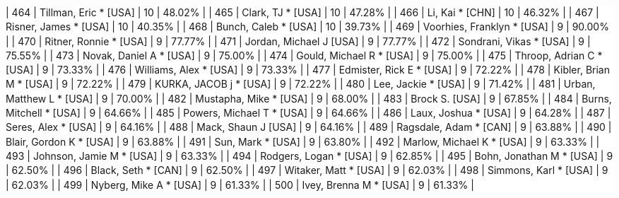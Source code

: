 |  464  | Tillman, Eric \* [USA] |  10 |  48.02% |
|  465  | Clark, TJ \* [USA] |  10 |  47.28% |
|  466  | Li, Kai \* [CHN] |  10 |  46.32% |
|  467  | Risner, James \* [USA] |  10 |  40.35% |
|  468  | Bunch, Caleb \* [USA] |  10 |  39.73% |
|  469  | Voorhies, Franklyn \* [USA] |  9 |  90.00% |
|  470  | Ritner, Ronnie \* [USA] |  9 |  77.77% |
|  471  | Jordan, Michael J [USA] |  9 |  77.77% |
|  472  | Sondrani, Vikas \* [USA] |  9 |  75.55% |
|  473  | Novak, Daniel A \* [USA] |  9 |  75.00% |
|  474  | Gould, Michael R \* [USA] |  9 |  75.00% |
|  475  | Throop, Adrian C \* [USA] |  9 |  73.33% |
|  476  | Williams, Alex \* [USA] |  9 |  73.33% |
|  477  | Edmister, Rick E \* [USA] |  9 |  72.22% |
|  478  | Kibler, Brian M \* [USA] |  9 |  72.22% |
|  479  | KURKA, JACOB j \* [USA] |  9 |  72.22% |
|  480  | Lee, Jackie \* [USA] |  9 |  71.42% |
|  481  | Urban, Matthew L \* [USA] |  9 |  70.00% |
|  482  | Mustapha, Mike \* [USA] |  9 |  68.00% |
|  483  | Brock S. [USA] |  9 |  67.85% |
|  484  | Burns, Mitchell \* [USA] |  9 |  64.66% |
|  485  | Powers, Michael T \* [USA] |  9 |  64.66% |
|  486  | Laux, Joshua \* [USA] |  9 |  64.28% |
|  487  | Seres, Alex \* [USA] |  9 |  64.16% |
|  488  | Mack, Shaun J [USA] |  9 |  64.16% |
|  489  | Ragsdale, Adam \* [CAN] |  9 |  63.88% |
|  490  | Blair, Gordon K \* [USA] |  9 |  63.88% |
|  491  | Sun, Mark \* [USA] |  9 |  63.80% |
|  492  | Marlow, Michael K \* [USA] |  9 |  63.33% |
|  493  | Johnson, Jamie M \* [USA] |  9 |  63.33% |
|  494  | Rodgers, Logan \* [USA] |  9 |  62.85% |
|  495  | Bohn, Jonathan M \* [USA] |  9 |  62.50% |
|  496  | Black, Seth \* [CAN] |  9 |  62.50% |
|  497  | Witaker, Matt \* [USA] |  9 |  62.03% |
|  498  | Simmons, Karl \* [USA] |  9 |  62.03% |
|  499  | Nyberg, Mike A \* [USA] |  9 |  61.33% |
|  500  | Ivey, Brenna M \* [USA] |  9 |  61.33% |
